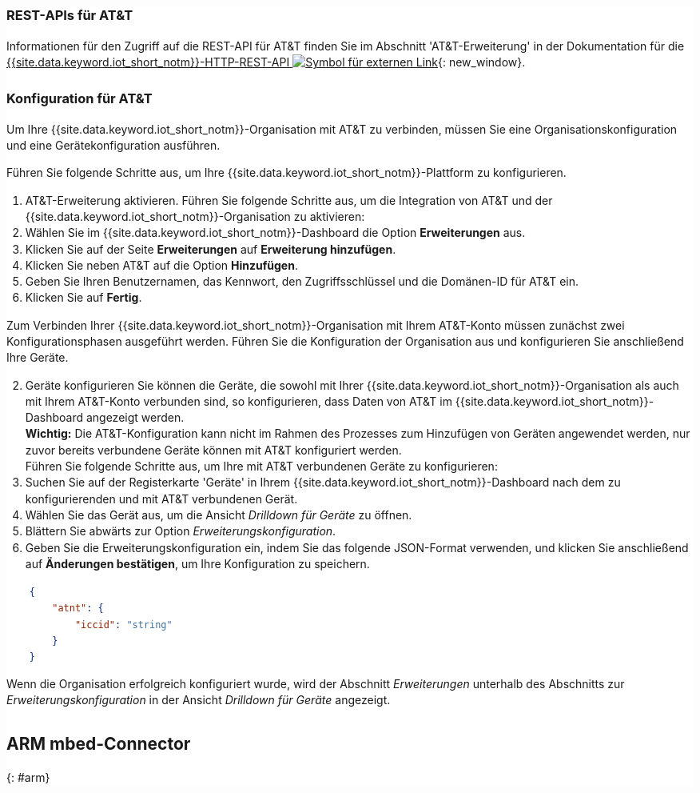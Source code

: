 ### REST-APIs für AT&T
Informationen für den Zugriff auf die REST-API für AT&T finden Sie im Abschnitt 'AT&T-Erweiterung' in der Dokumentation für die [{{site.data.keyword.iot_short_notm}}-HTTP-REST-API ![Symbol für externen Link](../../../../icons/launch-glyph.svg "Symbol für externen Link")](https://docs.internetofthings.ibmcloud.com/swagger/v0002.html#!/AT&T_Extension){: new_window}.

### Konfiguration für AT&T

Um Ihre {{site.data.keyword.iot_short_notm}}-Organisation mit AT&T zu verbinden, müssen Sie eine Organisationskonfiguration und eine Gerätekonfiguration ausführen.

Führen Sie folgende Schritte aus, um Ihre {{site.data.keyword.iot_short_notm}}-Plattform zu konfigurieren.

1. AT&T-Erweiterung aktivieren. Führen Sie folgende Schritte aus, um die Integration von AT&T und der {{site.data.keyword.iot_short_notm}}-Organisation zu aktivieren:
  1. Wählen Sie im {{site.data.keyword.iot_short_notm}}-Dashboard die Option **Erweiterungen** aus.
  2. Klicken Sie auf der Seite **Erweiterungen** auf **Erweiterung hinzufügen**.
  3. Klicken Sie neben AT&T auf die Option **Hinzufügen**.
  4. Geben Sie Ihren Benutzernamen, das Kennwort, den Zugriffsschlüssel und die Domänen-ID für AT&T ein.
  5. Klicken Sie auf **Fertig**.

Zum Verbinden Ihrer {{site.data.keyword.iot_short_notm}}-Organisation mit Ihrem AT&T-Konto müssen zunächst zwei Konfigurationsphasen ausgeführt werden. Führen Sie die Konfiguration der Organisation aus und konfigurieren Sie anschließend Ihre Geräte.


2. Geräte konfigurieren
Sie können die Geräte, die sowohl mit Ihrer {{site.data.keyword.iot_short_notm}}-Organisation als auch mit Ihrem AT&T-Konto verbunden sind, so konfigurieren, dass Daten von AT&T im {{site.data.keyword.iot_short_notm}}-Dashboard angezeigt werden.  
**Wichtig:** Die AT&T-Konfiguration kann nicht im Rahmen des Prozesses zum Hinzufügen von Geräten angewendet werden, nur zuvor bereits verbundene Geräte können mit AT&T konfiguriert werden.  
Führen Sie folgende Schritte aus, um Ihre mit AT&T verbundenen Geräte zu konfigurieren:
 1. Suchen Sie auf der Registerkarte 'Geräte' in Ihrem {{site.data.keyword.iot_short_notm}}-Dashboard nach dem zu konfigurierenden und mit AT&T verbundenen Gerät.
 2. Wählen Sie das Gerät aus, um die Ansicht *Drilldown für Geräte* zu öffnen.
 3. Blättern Sie abwärts zur Option *Erweiterungskonfiguration*.
 4. Geben Sie die Erweiterungskonfiguration ein, indem Sie das folgende JSON-Format verwenden, und klicken Sie anschließend auf **Änderungen bestätigen**, um Ihre Konfiguration zu speichern.  

```json  
    {
        "atnt": {
            "iccid": "string"
        }
    }

```

Wenn die Organisation erfolgreich konfiguriert wurde, wird der Abschnitt *Erweiterungen* unterhalb des Abschnitts zur *Erweiterungskonfiguration* in der Ansicht *Drilldown für Geräte* angezeigt.

## ARM mbed-Connector
{: #arm}
